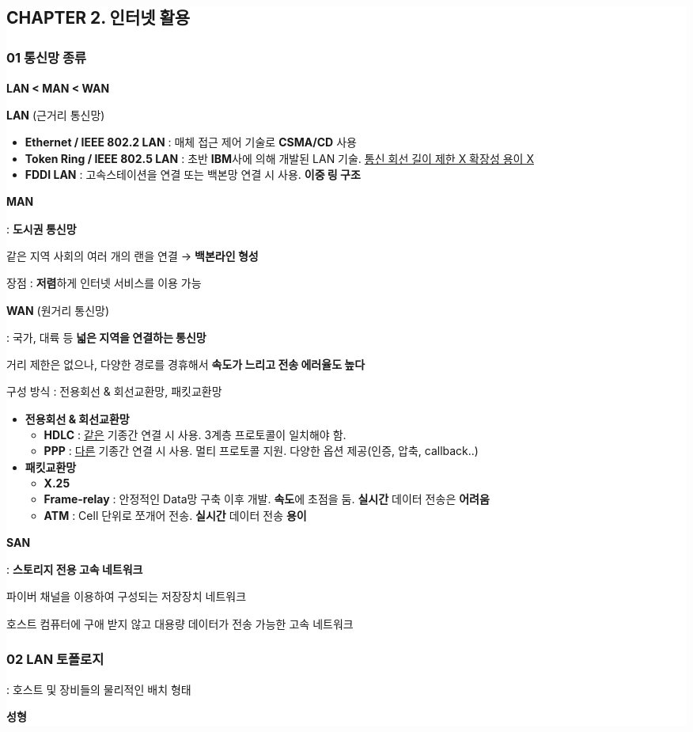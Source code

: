 ## CHAPTER 2. 인터넷 활용



### **01 통신망 종류**

**LAN < MAN < WAN**



**LAN** (근거리 통신망)

* **Ethernet / IEEE 802.2 LAN** : 매체 접근 제어 기술로 **CSMA/CD** 사용
* **Token Ring / IEEE 802.5 LAN** : 초반 **IBM**사에 의해 개발된 LAN 기술. <u>통신 회선 길이 제한 X 확장성 용이 X</u>
* **FDDI LAN** : 고속스테이션을 연결 또는 백본망 연결 시 사용. **이중 링 구조**



**MAN** 

: **도시권 통신망**

같은 지역 사회의 여러 개의 랜을 연결 → **백본라인 형성**

장점 : **저렴**하게 인터넷 서비스를 이용 가능



**WAN** (원거리 통신망)

: 국가, 대륙 등 **넓은 지역을 연결하는 통신망**

거리 제한은 없으나, 다양한 경로를 경휴해서 **속도가 느리고 전송 에러율도 높다**

구성 방식 : 전용회선 & 회선교환망, 패킷교환망

* **전용회선 & 회선교환망** 
  * **HDLC** : <u>같은</u> 기종간 연결 시 사용. 3계층 프로토콜이 일치해야 함.
  * **PPP** : <u>다른</u> 기종간 연결 시 사용. 멀티 프로토콜 지원. 다양한 옵션 제공(인증, 압축, callback..)
* **패킷교환망** 
  * **X.25** 
  * **Frame-relay** : 안정적인 Data망 구축 이후 개발. **속도**에 초점을 둠. **실시간** 데이터 전송은 **어려움**
  * **ATM** : Cell 단위로 쪼개어 전송. **실시간** 데이터 전송 **용이**



**SAN**

: **스토리지 전용 고속 네트워크**

파이버 채널을 이용하여 구성되는 저장장치 네트워크

호스트 컴퓨터에 구애 받지 않고 대용량 데이터가 전송 가능한 고속 네트워크



### 02 LAN 토폴로지

: 호스트 및 장비들의 물리적인 배치 형태



**성형** 
